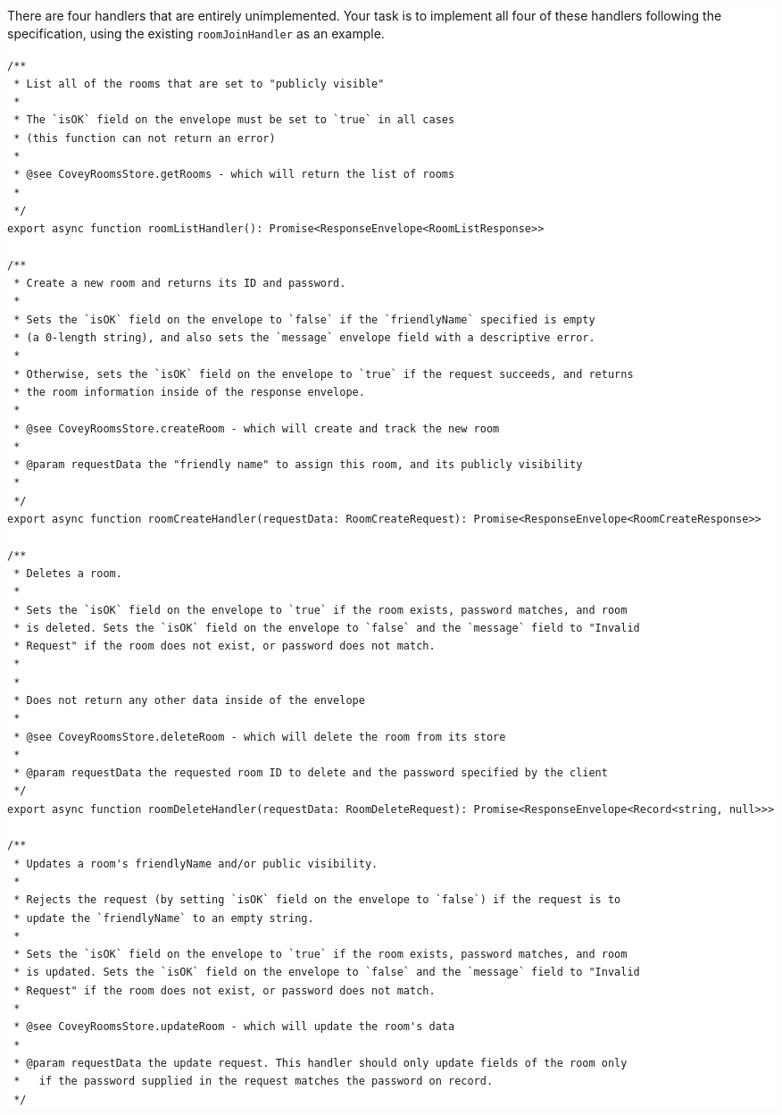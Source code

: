There are four handlers that are entirely unimplemented. Your task is to implement all four of these handlers following the specification, using the existing `roomJoinHandler` as an example.
```
/**
 * List all of the rooms that are set to "publicly visible"
 *
 * The `isOK` field on the envelope must be set to `true` in all cases
 * (this function can not return an error)
 *
 * @see CoveyRoomsStore.getRooms - which will return the list of rooms
 *
 */
export async function roomListHandler(): Promise<ResponseEnvelope<RoomListResponse>>

/**
 * Create a new room and returns its ID and password.
 *
 * Sets the `isOK` field on the envelope to `false` if the `friendlyName` specified is empty
 * (a 0-length string), and also sets the `message` envelope field with a descriptive error.
 *
 * Otherwise, sets the `isOK` field on the envelope to `true` if the request succeeds, and returns
 * the room information inside of the response envelope.
 *
 * @see CoveyRoomsStore.createRoom - which will create and track the new room
 *
 * @param requestData the "friendly name" to assign this room, and its publicly visibility
 *
 */
export async function roomCreateHandler(requestData: RoomCreateRequest): Promise<ResponseEnvelope<RoomCreateResponse>>

/**
 * Deletes a room.
 *
 * Sets the `isOK` field on the envelope to `true` if the room exists, password matches, and room
 * is deleted. Sets the `isOK` field on the envelope to `false` and the `message` field to "Invalid
 * Request" if the room does not exist, or password does not match.
 *
 *
 * Does not return any other data inside of the envelope
 *
 * @see CoveyRoomsStore.deleteRoom - which will delete the room from its store
 *
 * @param requestData the requested room ID to delete and the password specified by the client
 */
export async function roomDeleteHandler(requestData: RoomDeleteRequest): Promise<ResponseEnvelope<Record<string, null>>> 

/**
 * Updates a room's friendlyName and/or public visibility.
 *
 * Rejects the request (by setting `isOK` field on the envelope to `false`) if the request is to
 * update the `friendlyName` to an empty string.
 *
 * Sets the `isOK` field on the envelope to `true` if the room exists, password matches, and room
 * is updated. Sets the `isOK` field on the envelope to `false` and the `message` field to "Invalid
 * Request" if the room does not exist, or password does not match.
 *
 * @see CoveyRoomsStore.updateRoom - which will update the room's data
 *
 * @param requestData the update request. This handler should only update fields of the room only
 *   if the password supplied in the request matches the password on record.
 */
```